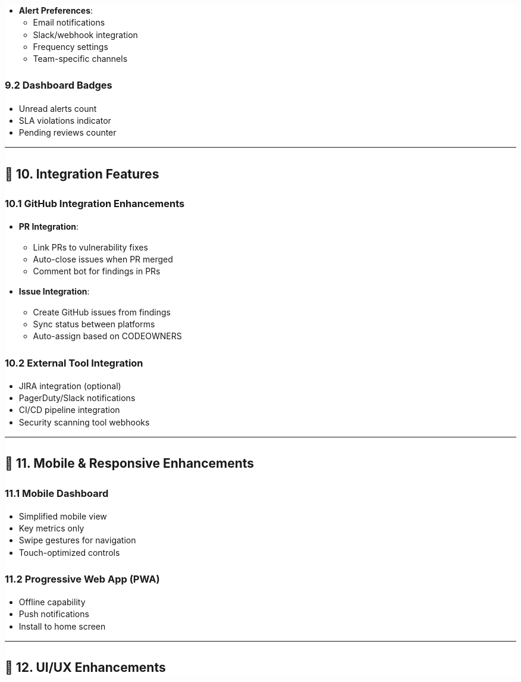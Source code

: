 - **Alert Preferences**:
  - Email notifications
  - Slack/webhook integration
  - Frequency settings
  - Team-specific channels

### 9.2 Dashboard Badges
- Unread alerts count
- SLA violations indicator
- Pending reviews counter

---

## 🔗 10. Integration Features

### 10.1 GitHub Integration Enhancements
- **PR Integration**:
  - Link PRs to vulnerability fixes
  - Auto-close issues when PR merged
  - Comment bot for findings in PRs

- **Issue Integration**:
  - Create GitHub issues from findings
  - Sync status between platforms
  - Auto-assign based on CODEOWNERS

### 10.2 External Tool Integration
- JIRA integration (optional)
- PagerDuty/Slack notifications
- CI/CD pipeline integration
- Security scanning tool webhooks

---

## 📱 11. Mobile & Responsive Enhancements

### 11.1 Mobile Dashboard
- Simplified mobile view
- Key metrics only
- Swipe gestures for navigation
- Touch-optimized controls

### 11.2 Progressive Web App (PWA)
- Offline capability
- Push notifications
- Install to home screen

---

## 🎨 12. UI/UX Enhancements
